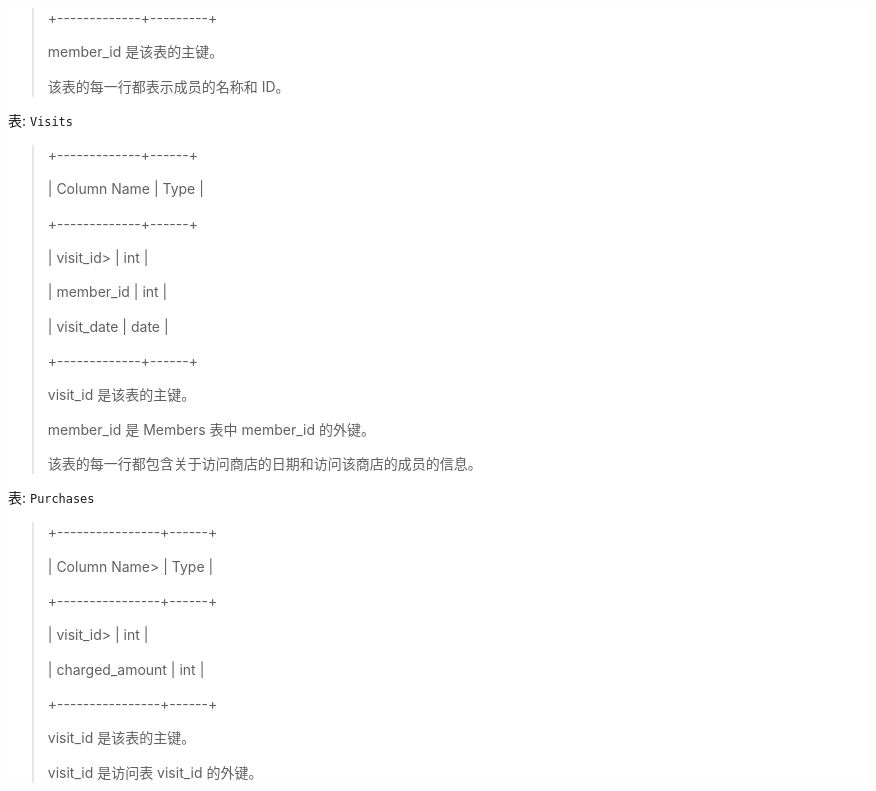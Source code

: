 > +-------------+---------+
> 
> member_id 是该表的主键。
> 
> 该表的每一行都表示成员的名称和 ID。
> 
> 



表: `Visits`

> 
> 
> 
> 
> 
> +-------------+------+
> 
> | Column Name | Type |
> 
> +-------------+------+
> 
> | visit_id> 
> | int  |
> 
> | member_id   | int  |
> 
> | visit_date  | date |
> 
> +-------------+------+
> 
> visit_id 是该表的主键。
> 
> member_id 是 Members 表中 member_id 的外键。
> 
> 该表的每一行都包含关于访问商店的日期和访问该商店的成员的信息。
> 
> 



表: `Purchases`

> 
> 
> 
> 
> 
> +----------------+------+
> 
> | Column Name> 
> | Type |
> 
> +----------------+------+
> 
> | visit_id> 
>    | int  |
> 
> | charged_amount | int  |
> 
> +----------------+------+
> 
> visit_id 是该表的主键。
> 
> visit_id 是访问表 visit_id 的外键。
> 